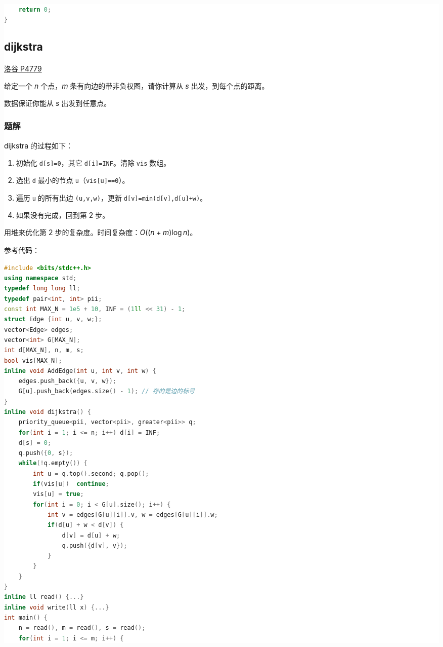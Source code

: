 ```cpp
	return 0;
}
```



## dijkstra

[洛谷 P4779](https://www.luogu.com.cn/problem/P4779)

给定一个 $n$ 个点，$m$ 条有向边的带非负权图，请你计算从 $s$ 出发，到每个点的距离。

数据保证你能从 $s$ 出发到任意点。

### 题解

dijkstra 的过程如下：

1. 初始化 `d[s]=0`，其它 `d[i]=INF`。清除 `vis` 数组。

2. 选出 `d` 最小的节点 `u`（`vis[u]==0`）。

3. 遍历 `u` 的所有出边 `(u,v,w)`，更新 `d[v]=min(d[v],d[u]+w)`。

4. 如果没有完成，回到第 2 步。

用堆来优化第 2 步的复杂度。时间复杂度：$O((n+m)\log n)$。

参考代码：

```cpp
#include <bits/stdc++.h>
using namespace std;
typedef long long ll;
typedef pair<int, int> pii;
const int MAX_N = 1e5 + 10, INF = (1ll << 31) - 1;
struct Edge {int u, v, w;};
vector<Edge> edges;
vector<int> G[MAX_N];
int d[MAX_N], n, m, s;
bool vis[MAX_N];
inline void AddEdge(int u, int v, int w) {
	edges.push_back({u, v, w});
	G[u].push_back(edges.size() - 1); // 存的是边的标号
}
inline void dijkstra() {
	priority_queue<pii, vector<pii>, greater<pii>> q;
	for(int i = 1; i <= n; i++)	d[i] = INF;
	d[s] = 0;
	q.push({0, s});
	while(!q.empty()) {
		int u = q.top().second; q.pop();
		if(vis[u])	continue;
		vis[u] = true;
		for(int i = 0; i < G[u].size(); i++) {
			int v = edges[G[u][i]].v, w = edges[G[u][i]].w;
			if(d[u] + w < d[v]) {
				d[v] = d[u] + w;
				q.push({d[v], v});	
			}
		}
	}
}
inline ll read() {...}
inline void write(ll x) {...}
int main() {
	n = read(), m = read(), s = read();
	for(int i = 1; i <= m; i++) {
```